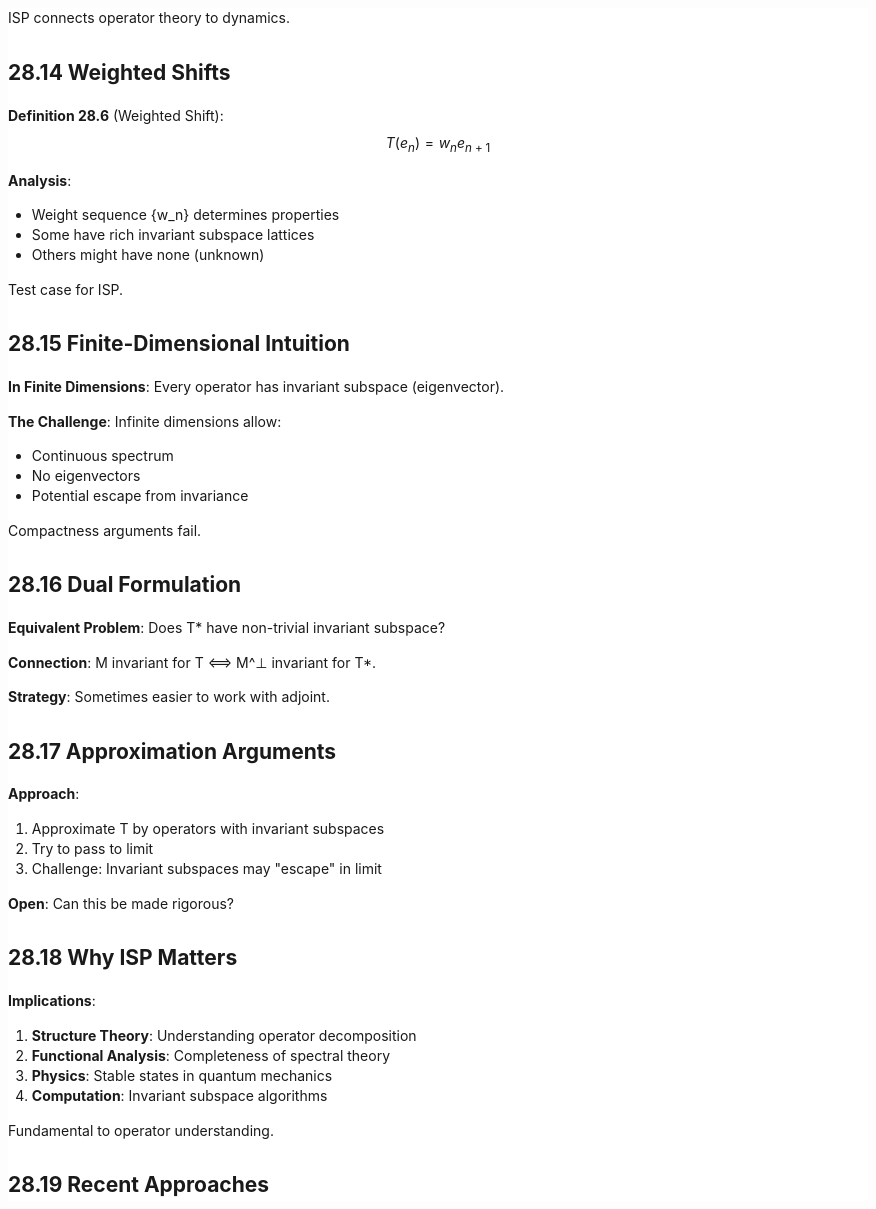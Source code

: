 ISP connects operator theory to dynamics.

## 28.14 Weighted Shifts

**Definition 28.6** (Weighted Shift):
$$T(e_n) = w_n e_{n+1}$$

**Analysis**:
- Weight sequence \{w_n\} determines properties
- Some have rich invariant subspace lattices
- Others might have none (unknown)

Test case for ISP.

## 28.15 Finite-Dimensional Intuition

**In Finite Dimensions**: Every operator has invariant subspace (eigenvector).

**The Challenge**: Infinite dimensions allow:
- Continuous spectrum
- No eigenvectors
- Potential escape from invariance

Compactness arguments fail.

## 28.16 Dual Formulation

**Equivalent Problem**: Does T* have non-trivial invariant subspace?

**Connection**: M invariant for T ⟺ M^⊥ invariant for T*.

**Strategy**: Sometimes easier to work with adjoint.

## 28.17 Approximation Arguments

**Approach**: 
1. Approximate T by operators with invariant subspaces
2. Try to pass to limit
3. Challenge: Invariant subspaces may "escape" in limit

**Open**: Can this be made rigorous?

## 28.18 Why ISP Matters

**Implications**:
1. **Structure Theory**: Understanding operator decomposition
2. **Functional Analysis**: Completeness of spectral theory
3. **Physics**: Stable states in quantum mechanics
4. **Computation**: Invariant subspace algorithms

Fundamental to operator understanding.

## 28.19 Recent Approaches

